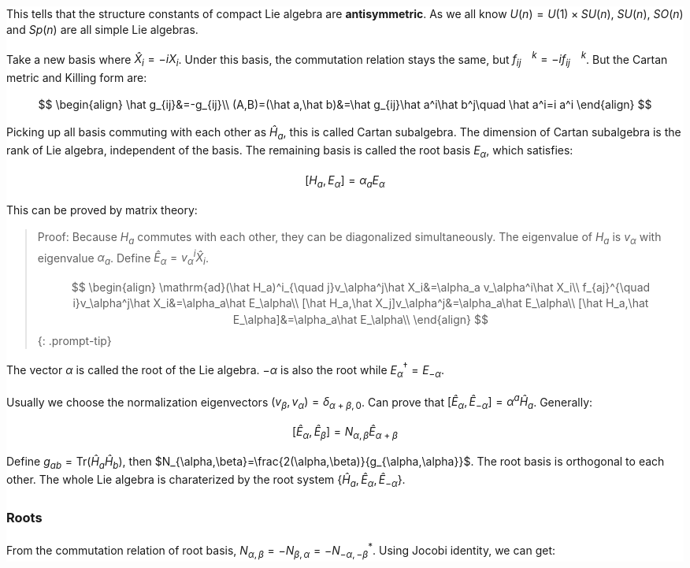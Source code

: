 This tells that the structure constants of compact Lie algebra are **antisymmetric**. As we all know $U(n)=U(1)\times SU(n)$, 
$SU(n)$, $SO(n)$ and $Sp(n)$ are all simple Lie algebras. 

Take a new basis where $\hat X_i=-iX_i$. Under this basis, the commutation relation stays the same, but $f_{ij}^{\quad k}=-if_{ij}^{\quad k}$. But 
the Cartan metric and Killing form are:

$$
\begin{align}
  \hat g_{ij}&=-g_{ij}\\
  (A,B)=(\hat a,\hat b)&=\hat g_{ij}\hat a^i\hat b^j\quad \hat a^i=i a^i
\end{align}
$$

Picking up all basis commuting with each other as $\hat H_a$, this is called Cartan subalgebra. The dimension of Cartan subalgebra is the rank of Lie algebra, 
independent of the basis. The remaining basis is called the root basis $E_\alpha$, which satisfies:

$$
[H_a,E_\alpha]=\alpha_aE_\alpha
$$

This can be proved by matrix theory:
> Proof:
> Because $H_a$ commutes with each other, they can be diagonalized simultaneously. The eigenvalue of $H_a$ is $v_\alpha$ with eigenvalue $\alpha_a$. 
> Define $\hat E_\alpha=v_\alpha^i\hat X_i$. 
>
> $$
> \begin{align}
> \mathrm{ad}(\hat H_a)^i_{\quad j}v_\alpha^j\hat X_i&=\alpha_a v_\alpha^i\hat X_i\\
> f_{aj}^{\quad i}v_\alpha^j\hat X_i&=\alpha_a\hat E_\alpha\\
> [\hat H_a,\hat X_j]v_\alpha^j&=\alpha_a\hat E_\alpha\\
> [\hat H_a,\hat E_\alpha]&=\alpha_a\hat E_\alpha\\
> \end{align}
> $$
{: .prompt-tip}

The vector $\alpha$ is called the root of the Lie algebra. $-\alpha$ is also the root while $E_\alpha^\dagger=E_{-\alpha}$. 

Usually we choose the normalization eigenvectors $(v_\beta,v_\alpha)=\delta_{\alpha+\beta,0}$. Can prove that $[\hat E_\alpha,\hat E_{-\alpha}]=\alpha^a\hat H_a$. 
Generally:

$$
[\hat E_\alpha,\hat E_\beta]=N_{\alpha,\beta}\hat E_{\alpha+\beta}
$$

Define $g_{ab}=\mathrm{Tr}(\hat H_a\hat H_b)$, then $N_{\alpha,\beta}=\frac{2(\alpha,\beta)}{g_{\alpha,\alpha}}$. The root basis is orthogonal to each other.
The whole Lie algebra is charaterized by the root system $\{\hat H_a,\hat E_\alpha, \hat E_{-\alpha}\}$. 
### Roots
From the commutation relation of root basis, $N_{\alpha,\beta}=-N_{\beta,\alpha}=-N_{-\alpha,-\beta}^*$. 
Using Jocobi identity, we can get:


[^1]: This conclusion comes from [wiki](https://en.wikipedia.org/wiki/Angular_momentum_operator).